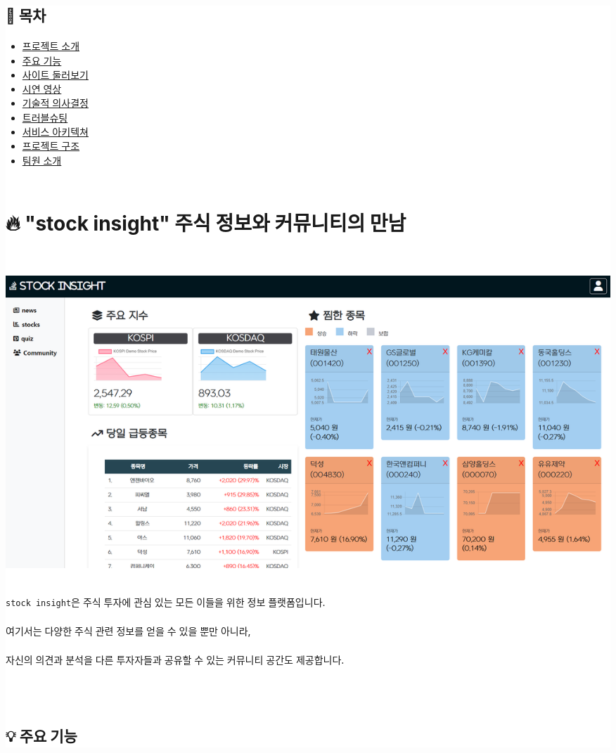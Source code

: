 ## 📌 목차

- [프로젝트 소개](#프로젝트-소개)
- [주요 기능](#주요-기능)
- [사이트 둘러보기](#사이트-둘러보기)
- [시연 영상](#시연-영상)
- [기술적 의사결정](#기술적-의사결정)
- [트러블슈팅](#트러블슈팅)
- [서비스 아키텍쳐](#서비스-아키텍쳐)
- [프로젝트 구조](#프로젝트-구조)
- [팀원 소개](#팀원-소개)
  <br>
  <br>

# 🔥 "stock insight" 주식 정보와 커뮤니티의 만남

<br>

[<img src="./src/static/photo/main.png" width=100%>](https://)
<br>
<br>

`stock insight`은 주식 투자에 관심 있는 모든 이들을 위한 정보 플랫폼입니다.
<br><br>
여기서는 다양한 주식 관련 정보를 얻을 수 있을 뿐만 아니라, <br><br> 자신의 의견과 분석을 다른 투자자들과 공유할 수 있는 커뮤니티 공간도 제공합니다.

<br>
<br>

## 💡 주요 기능
